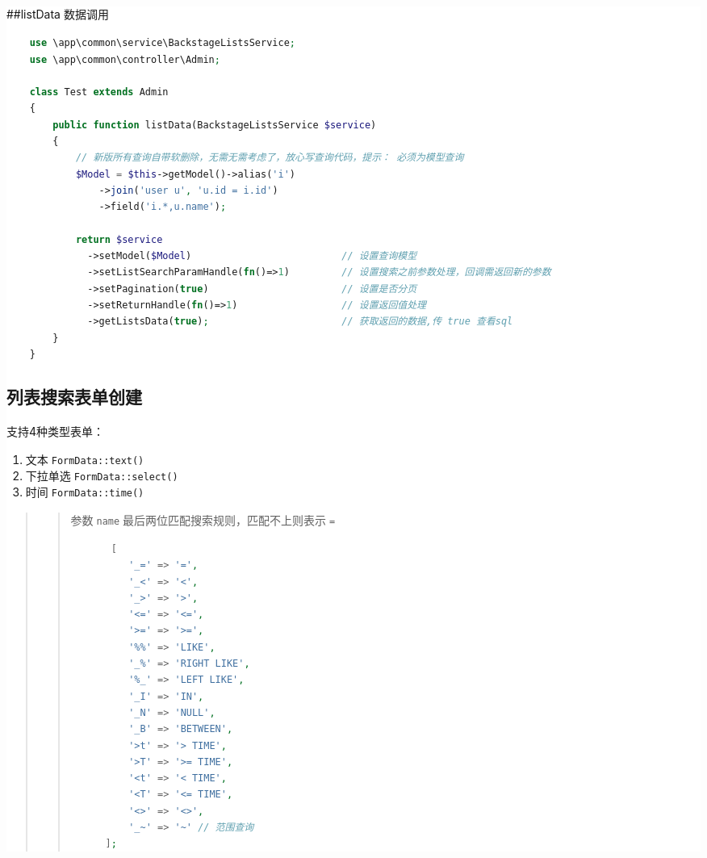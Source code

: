 ##listData 数据调用
```php
    use \app\common\service\BackstageListsService;
    use \app\common\controller\Admin;
    
    class Test extends Admin
    {
        public function listData(BackstageListsService $service)
        {
            // 新版所有查询自带软删除，无需无需考虑了，放心写查询代码，提示： 必须为模型查询
            $Model = $this->getModel()->alias('i')
                ->join('user u', 'u.id = i.id')
                ->field('i.*,u.name');
                
            return $service
              ->setModel($Model)                          // 设置查询模型
              ->setListSearchParamHandle(fn()=>1)         // 设置搜索之前参数处理，回调需返回新的参数
              ->setPagination(true)                       // 设置是否分页
              ->setReturnHandle(fn()=>1)                  // 设置返回值处理
              ->getListsData(true);                       // 获取返回的数据,传 true 查看sql
        }
    }

```


## 列表搜索表单创建

支持4种类型表单：
1.  文本 `FormData::text()`
2.  下拉单选 `FormData::select()`
3.  时间 `FormData::time()`

>> 参数 `name` 最后两位匹配搜索规则，匹配不上则表示 `=`
>> ```php
>>        [
>>           '_=' => '=',
>>           '_<' => '<',
>>           '_>' => '>',
>>           '<=' => '<=',
>>           '>=' => '>=',
>>           '%%' => 'LIKE',
>>           '_%' => 'RIGHT LIKE',
>>           '%_' => 'LEFT LIKE',
>>           '_I' => 'IN',
>>           '_N' => 'NULL',
>>           '_B' => 'BETWEEN',
>>           '>t' => '> TIME',
>>           '>T' => '>= TIME',
>>           '<t' => '< TIME',
>>           '<T' => '<= TIME',
>>           '<>' => '<>',
>>           '_~' => '~' // 范围查询
>>       ];
>> ```